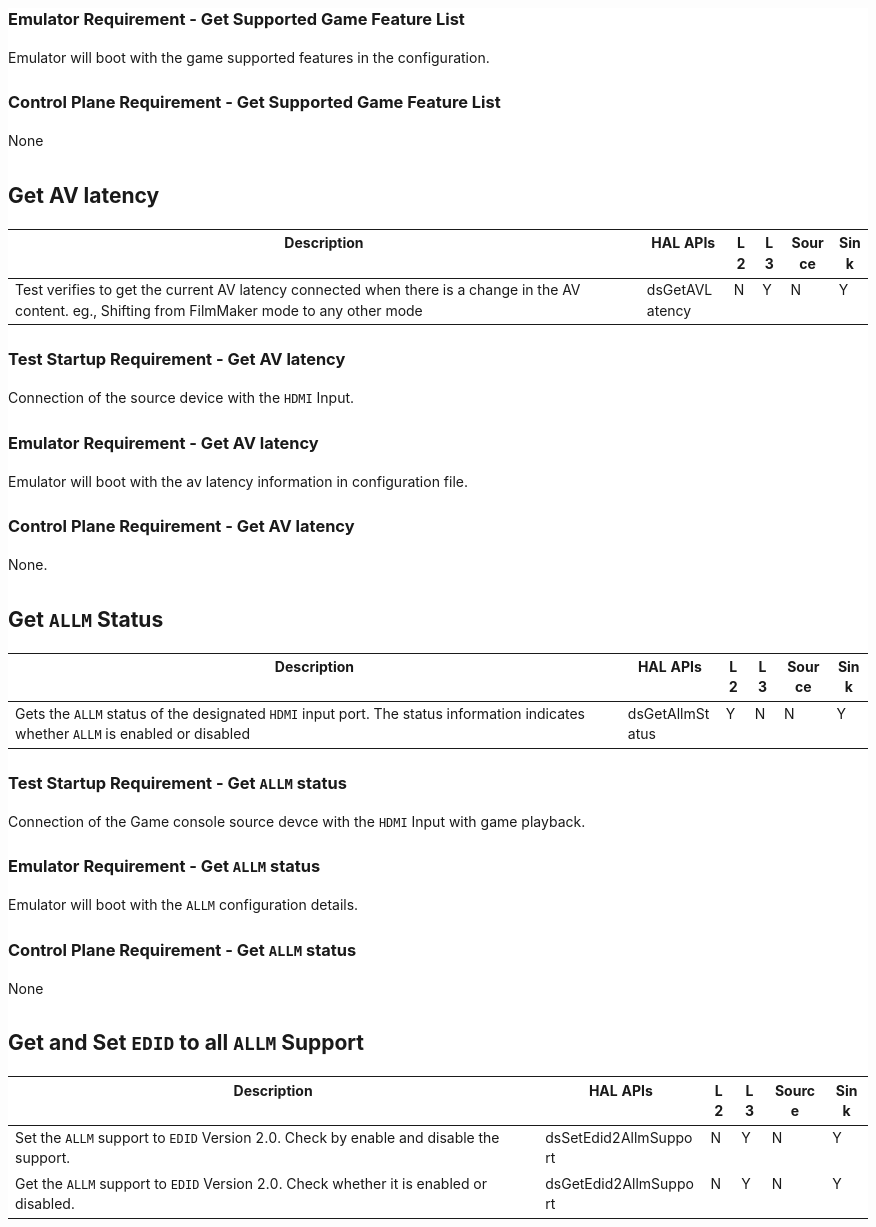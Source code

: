 ### Emulator Requirement - Get Supported Game Feature List

Emulator will boot with the game supported features in the configuration.

### Control Plane Requirement - Get Supported Game Feature List

None

## Get AV latency 

|Description|HAL APIs|L2|L3|Source|Sink|
|-----------|--------|--|--|------|----|
|Test verifies to get the current AV latency connected when there is a change in the AV content. eg., Shifting from FilmMaker mode to any other mode|dsGetAVLatency|N|Y|N|Y|

### Test Startup Requirement - Get AV latency

Connection of the source device with the `HDMI` Input.

### Emulator Requirement - Get AV latency

Emulator will boot with the av latency information in configuration file.

### Control Plane Requirement - Get AV latency

None.

## Get `ALLM` Status 

|Description|HAL APIs|L2|L3|Source|Sink|
|-----------|--------|--|--|------|----|
|Gets the `ALLM` status of the designated `HDMI` input port. The status information indicates whether `ALLM` is enabled or disabled|dsGetAllmStatus|Y|N|N|Y|

### Test Startup Requirement - Get `ALLM` status

Connection of the Game console source devce with the `HDMI` Input with game playback.

### Emulator Requirement - Get `ALLM` status

Emulator will boot with the `ALLM` configuration details.

### Control Plane Requirement - Get `ALLM` status

None

## Get and Set `EDID` to all `ALLM` Support 

|Description|HAL APIs|L2|L3|Source|Sink|
|-----------|--------|--|--|------|----|
|Set the `ALLM` support to `EDID` Version 2.0. Check by enable and disable the support.|dsSetEdid2AllmSupport|N|Y|N|Y|
|Get the `ALLM` support to `EDID` Version 2.0. Check whether it is enabled or disabled. |dsGetEdid2AllmSupport|N|Y|N|Y|
